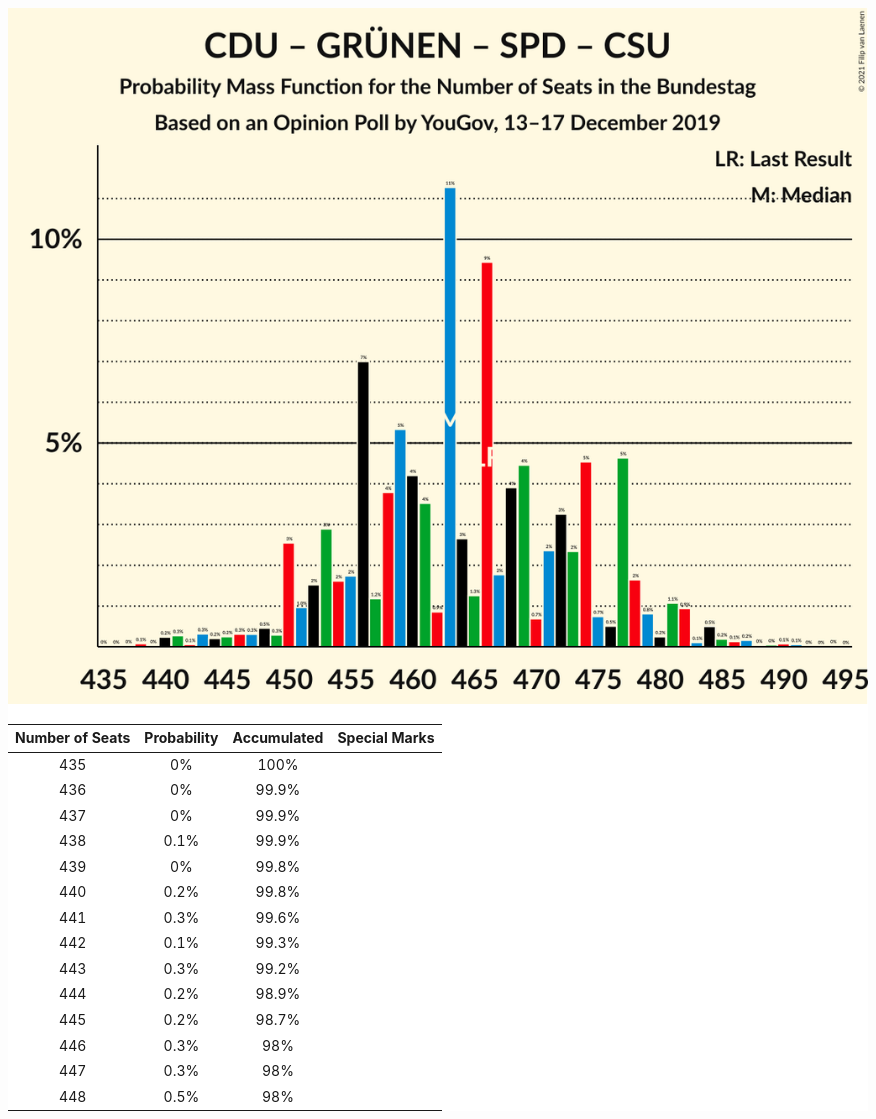 ![Graph with seats probability mass function not yet produced](2019-12-17-YouGov-coalitions-seats-pmf-cdu–grünen–spd–csu.png "Seats Probability Mass Function")

| Number of Seats | Probability | Accumulated | Special Marks |
|:---------------:|:-----------:|:-----------:|:-------------:|
| 435 | 0% | 100% |  |
| 436 | 0% | 99.9% |  |
| 437 | 0% | 99.9% |  |
| 438 | 0.1% | 99.9% |  |
| 439 | 0% | 99.8% |  |
| 440 | 0.2% | 99.8% |  |
| 441 | 0.3% | 99.6% |  |
| 442 | 0.1% | 99.3% |  |
| 443 | 0.3% | 99.2% |  |
| 444 | 0.2% | 98.9% |  |
| 445 | 0.2% | 98.7% |  |
| 446 | 0.3% | 98% |  |
| 447 | 0.3% | 98% |  |
| 448 | 0.5% | 98% |  |